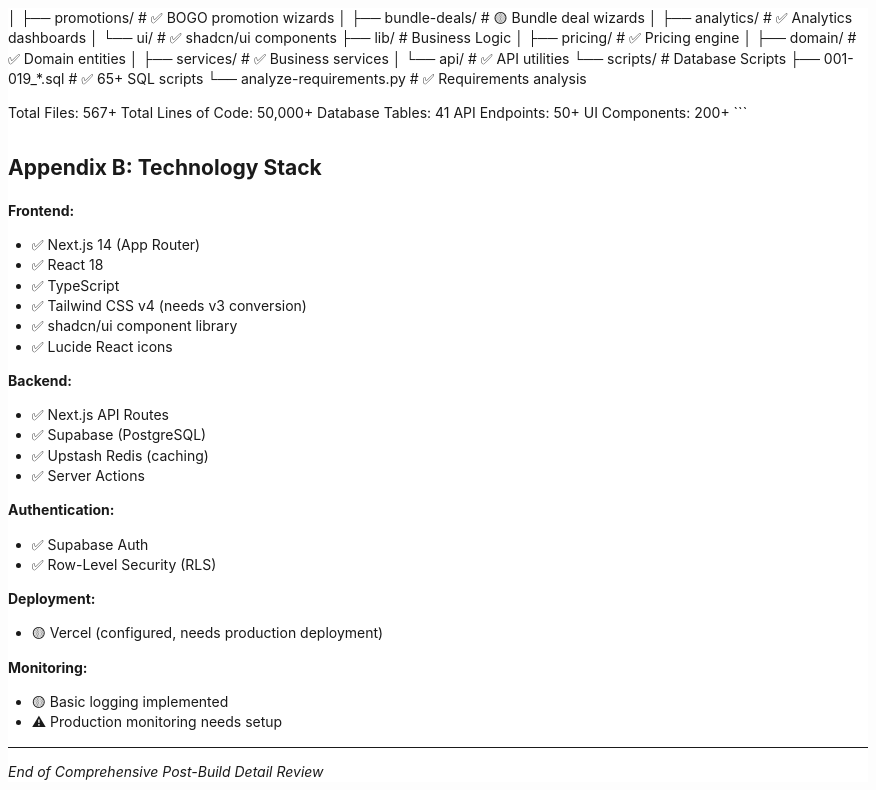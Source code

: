 │   ├── promotions/                       # ✅ BOGO promotion wizards
│   ├── bundle-deals/                     # 🟡 Bundle deal wizards
│   ├── analytics/                        # ✅ Analytics dashboards
│   └── ui/                               # ✅ shadcn/ui components
├── lib/                                   # Business Logic
│   ├── pricing/                          # ✅ Pricing engine
│   ├── domain/                           # ✅ Domain entities
│   ├── services/                         # ✅ Business services
│   └── api/                              # ✅ API utilities
└── scripts/                               # Database Scripts
    ├── 001-019_*.sql                     # ✅ 65+ SQL scripts
    └── analyze-requirements.py           # ✅ Requirements analysis

Total Files: 567+
Total Lines of Code: 50,000+
Database Tables: 41
API Endpoints: 50+
UI Components: 200+
\`\`\`

## Appendix B: Technology Stack

**Frontend:**
- ✅ Next.js 14 (App Router)
- ✅ React 18
- ✅ TypeScript
- ✅ Tailwind CSS v4 (needs v3 conversion)
- ✅ shadcn/ui component library
- ✅ Lucide React icons

**Backend:**
- ✅ Next.js API Routes
- ✅ Supabase (PostgreSQL)
- ✅ Upstash Redis (caching)
- ✅ Server Actions

**Authentication:**
- ✅ Supabase Auth
- ✅ Row-Level Security (RLS)

**Deployment:**
- 🟡 Vercel (configured, needs production deployment)

**Monitoring:**
- 🟡 Basic logging implemented
- ⚠️ Production monitoring needs setup

---

*End of Comprehensive Post-Build Detail Review*
